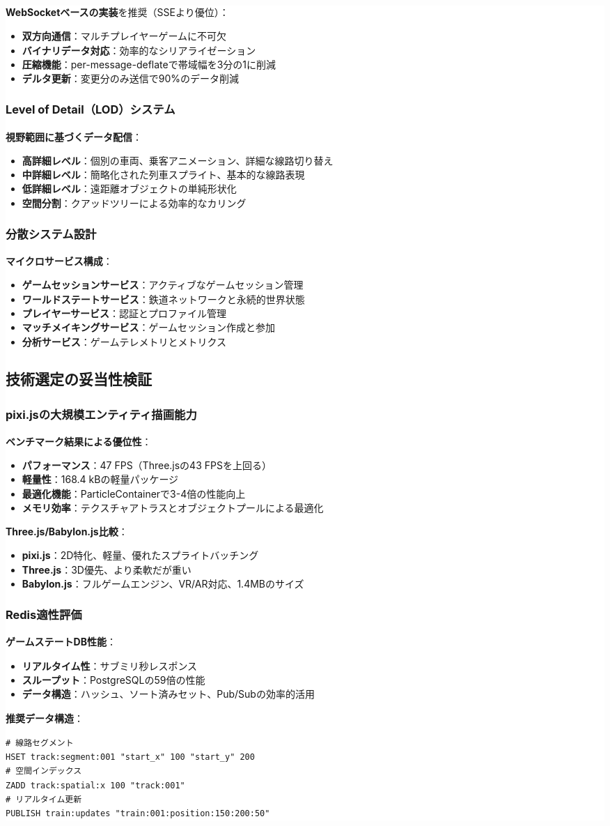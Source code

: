 **WebSocketベースの実装**を推奨（SSEより優位）：
- **双方向通信**：マルチプレイヤーゲームに不可欠
- **バイナリデータ対応**：効率的なシリアライゼーション
- **圧縮機能**：per-message-deflateで帯域幅を3分の1に削減
- **デルタ更新**：変更分のみ送信で90%のデータ削減

### Level of Detail（LOD）システム

**視野範囲に基づくデータ配信**：
- **高詳細レベル**：個別の車両、乗客アニメーション、詳細な線路切り替え
- **中詳細レベル**：簡略化された列車スプライト、基本的な線路表現
- **低詳細レベル**：遠距離オブジェクトの単純形状化
- **空間分割**：クアッドツリーによる効率的なカリング

### 分散システム設計

**マイクロサービス構成**：
- **ゲームセッションサービス**：アクティブなゲームセッション管理
- **ワールドステートサービス**：鉄道ネットワークと永続的世界状態
- **プレイヤーサービス**：認証とプロファイル管理
- **マッチメイキングサービス**：ゲームセッション作成と参加
- **分析サービス**：ゲームテレメトリとメトリクス

## 技術選定の妥当性検証

### pixi.jsの大規模エンティティ描画能力

**ベンチマーク結果による優位性**：
- **パフォーマンス**：47 FPS（Three.jsの43 FPSを上回る）
- **軽量性**：168.4 kBの軽量パッケージ
- **最適化機能**：ParticleContainerで3-4倍の性能向上
- **メモリ効率**：テクスチャアトラスとオブジェクトプールによる最適化

**Three.js/Babylon.js比較**：
- **pixi.js**：2D特化、軽量、優れたスプライトバッチング
- **Three.js**：3D優先、より柔軟だが重い
- **Babylon.js**：フルゲームエンジン、VR/AR対応、1.4MBのサイズ

### Redis適性評価

**ゲームステートDB性能**：
- **リアルタイム性**：サブミリ秒レスポンス
- **スループット**：PostgreSQLの59倍の性能
- **データ構造**：ハッシュ、ソート済みセット、Pub/Subの効率的活用

**推奨データ構造**：
```redis
# 線路セグメント
HSET track:segment:001 "start_x" 100 "start_y" 200
# 空間インデックス
ZADD track:spatial:x 100 "track:001"
# リアルタイム更新
PUBLISH train:updates "train:001:position:150:200:50"
```
